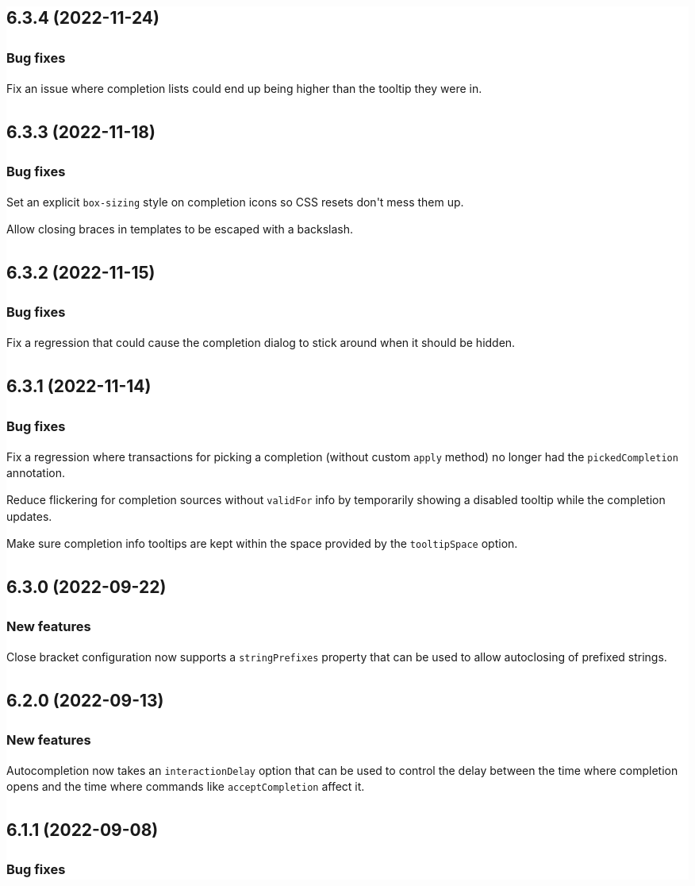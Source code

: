 ## 6.3.4 (2022-11-24)

### Bug fixes

Fix an issue where completion lists could end up being higher than the tooltip they were in.

## 6.3.3 (2022-11-18)

### Bug fixes

Set an explicit `box-sizing` style on completion icons so CSS resets don't mess them up.

Allow closing braces in templates to be escaped with a backslash.

## 6.3.2 (2022-11-15)

### Bug fixes

Fix a regression that could cause the completion dialog to stick around when it should be hidden.

## 6.3.1 (2022-11-14)

### Bug fixes

Fix a regression where transactions for picking a completion (without custom `apply` method) no longer had the `pickedCompletion` annotation.

Reduce flickering for completion sources without `validFor` info by temporarily showing a disabled tooltip while the completion updates.

Make sure completion info tooltips are kept within the space provided by the `tooltipSpace` option.

## 6.3.0 (2022-09-22)

### New features

Close bracket configuration now supports a `stringPrefixes` property that can be used to allow autoclosing of prefixed strings.

## 6.2.0 (2022-09-13)

### New features

Autocompletion now takes an `interactionDelay` option that can be used to control the delay between the time where completion opens and the time where commands like `acceptCompletion` affect it.

## 6.1.1 (2022-09-08)

### Bug fixes
